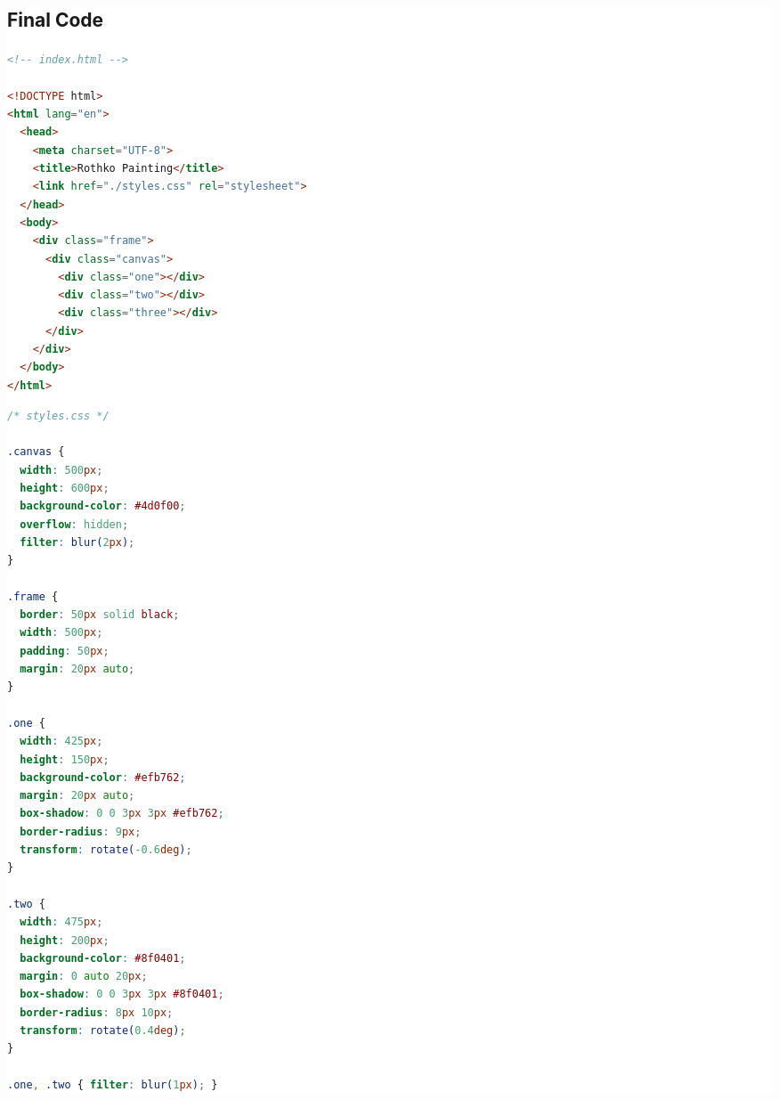 ## Final Code

```html
<!-- index.html -->

<!DOCTYPE html>
<html lang="en">
  <head>
    <meta charset="UTF-8">
    <title>Rothko Painting</title>
    <link href="./styles.css" rel="stylesheet">
  </head>
  <body>
    <div class="frame">
      <div class="canvas">
        <div class="one"></div>
        <div class="two"></div>
        <div class="three"></div>
      </div>
    </div>
  </body>
</html>
```

```css
/* styles.css */

.canvas {
  width: 500px;
  height: 600px;
  background-color: #4d0f00;
  overflow: hidden;
  filter: blur(2px);
}

.frame {
  border: 50px solid black;
  width: 500px;
  padding: 50px;
  margin: 20px auto;
}

.one {
  width: 425px;
  height: 150px;
  background-color: #efb762;
  margin: 20px auto;
  box-shadow: 0 0 3px 3px #efb762;
  border-radius: 9px;
  transform: rotate(-0.6deg);
}

.two {
  width: 475px;
  height: 200px;
  background-color: #8f0401;
  margin: 0 auto 20px;
  box-shadow: 0 0 3px 3px #8f0401;
  border-radius: 8px 10px;
  transform: rotate(0.4deg);
}

.one, .two { filter: blur(1px); }

```